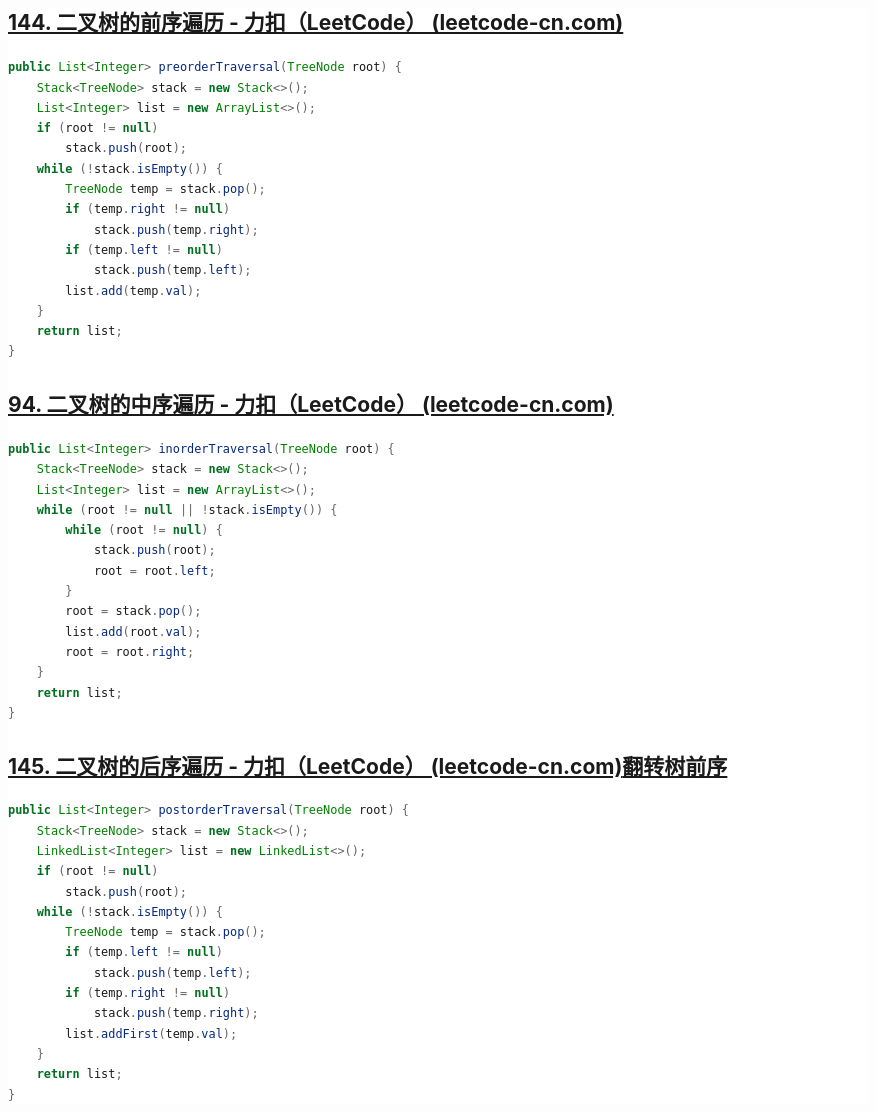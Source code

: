 ## [144. 二叉树的前序遍历 - 力扣（LeetCode） (leetcode-cn.com)](https://leetcode-cn.com/problems/binary-tree-preorder-traversal/)

```java
public List<Integer> preorderTraversal(TreeNode root) {
    Stack<TreeNode> stack = new Stack<>();
    List<Integer> list = new ArrayList<>();
    if (root != null)
        stack.push(root);
    while (!stack.isEmpty()) {
        TreeNode temp = stack.pop();
        if (temp.right != null)
            stack.push(temp.right);
        if (temp.left != null)
            stack.push(temp.left);
        list.add(temp.val);
    }
    return list;
}
```

## [94. 二叉树的中序遍历 - 力扣（LeetCode） (leetcode-cn.com)](https://leetcode-cn.com/problems/binary-tree-inorder-traversal/)

```java
public List<Integer> inorderTraversal(TreeNode root) {
    Stack<TreeNode> stack = new Stack<>();
    List<Integer> list = new ArrayList<>();
    while (root != null || !stack.isEmpty()) {
        while (root != null) {
            stack.push(root);
            root = root.left;
        }
        root = stack.pop();
        list.add(root.val);
        root = root.right;
    }
    return list;
}
```

## [145. 二叉树的后序遍历 - 力扣（LeetCode） (leetcode-cn.com)](https://leetcode-cn.com/problems/binary-tree-postorder-traversal/submissions/)<u>翻转树前序</u>

```java
public List<Integer> postorderTraversal(TreeNode root) {
    Stack<TreeNode> stack = new Stack<>();
    LinkedList<Integer> list = new LinkedList<>();
    if (root != null)
        stack.push(root);
    while (!stack.isEmpty()) {
        TreeNode temp = stack.pop();
        if (temp.left != null)
            stack.push(temp.left);
        if (temp.right != null)
            stack.push(temp.right);
        list.addFirst(temp.val);
    }
    return list;
}
```
